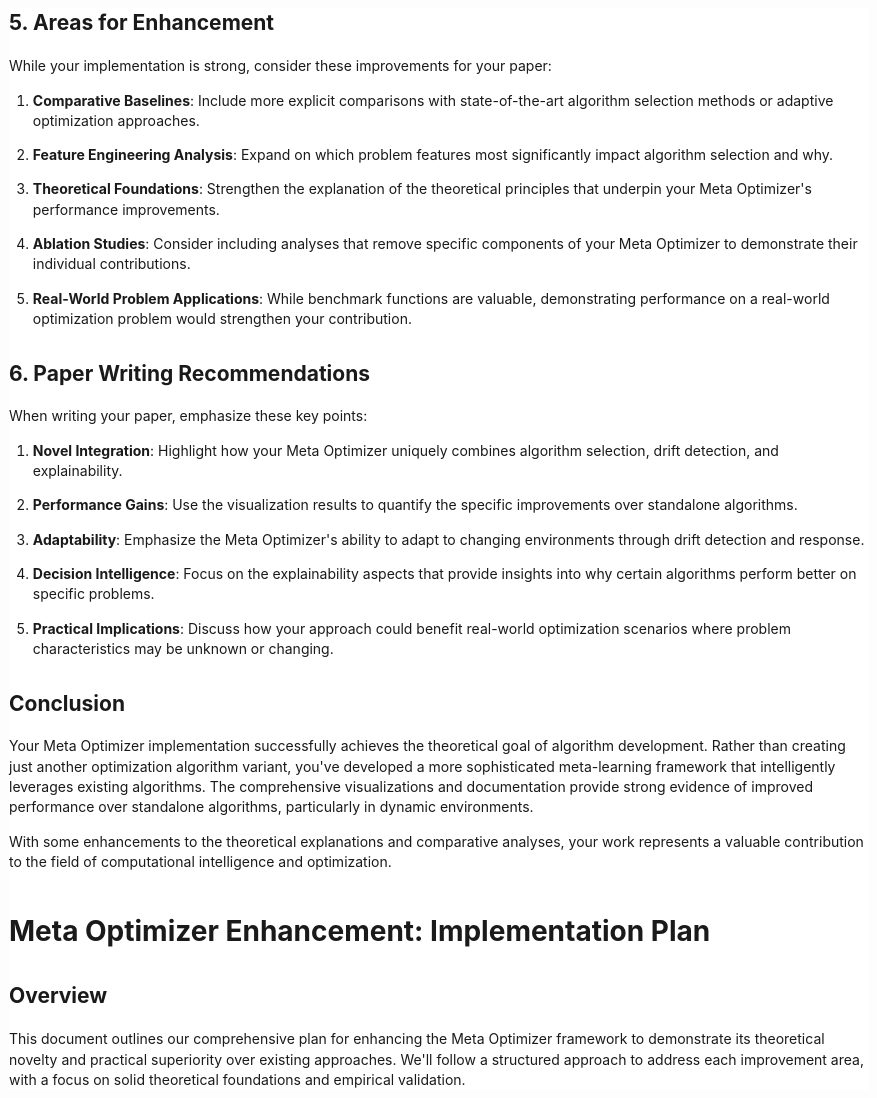 ## 5. Areas for Enhancement

While your implementation is strong, consider these improvements for your paper:

1. **Comparative Baselines**: Include more explicit comparisons with state-of-the-art algorithm selection methods or adaptive optimization approaches.

2. **Feature Engineering Analysis**: Expand on which problem features most significantly impact algorithm selection and why.

3. **Theoretical Foundations**: Strengthen the explanation of the theoretical principles that underpin your Meta Optimizer's performance improvements.

4. **Ablation Studies**: Consider including analyses that remove specific components of your Meta Optimizer to demonstrate their individual contributions.

5. **Real-World Problem Applications**: While benchmark functions are valuable, demonstrating performance on a real-world optimization problem would strengthen your contribution.

## 6. Paper Writing Recommendations

When writing your paper, emphasize these key points:

1. **Novel Integration**: Highlight how your Meta Optimizer uniquely combines algorithm selection, drift detection, and explainability.

2. **Performance Gains**: Use the visualization results to quantify the specific improvements over standalone algorithms.

3. **Adaptability**: Emphasize the Meta Optimizer's ability to adapt to changing environments through drift detection and response.

4. **Decision Intelligence**: Focus on the explainability aspects that provide insights into why certain algorithms perform better on specific problems.

5. **Practical Implications**: Discuss how your approach could benefit real-world optimization scenarios where problem characteristics may be unknown or changing.

## Conclusion

Your Meta Optimizer implementation successfully achieves the theoretical goal of algorithm development. Rather than creating just another optimization algorithm variant, you've developed a more sophisticated meta-learning framework that intelligently leverages existing algorithms. The comprehensive visualizations and documentation provide strong evidence of improved performance over standalone algorithms, particularly in dynamic environments. 

With some enhancements to the theoretical explanations and comparative analyses, your work represents a valuable contribution to the field of computational intelligence and optimization.

# Meta Optimizer Enhancement: Implementation Plan

## Overview

This document outlines our comprehensive plan for enhancing the Meta Optimizer framework to demonstrate its theoretical novelty and practical superiority over existing approaches. We'll follow a structured approach to address each improvement area, with a focus on solid theoretical foundations and empirical validation.
